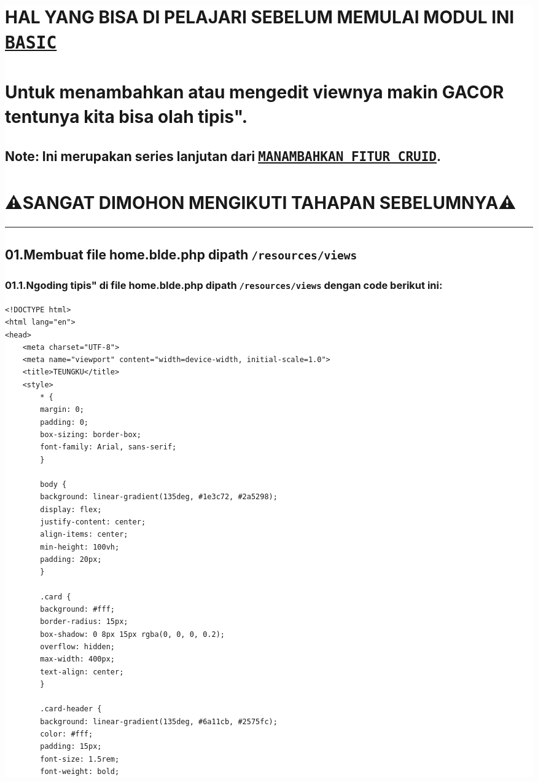 # HAL YANG BISA DI PELAJARI SEBELUM MEMULAI MODUL INI [<kbd>BASIC</kbd>](https://github.com/TEUNGKU-ZULKIFLI/installasi-recomended-byTEUNGKU/blob/main/README.md)

# Untuk menambahkan atau mengedit viewnya makin GACOR tentunya kita bisa olah tipis".
## Note: Ini merupakan series lanjutan dari [<kbd>MANAMBAHKAN FITUR CRUID](https://github.com/TEUNGKU-ZULKIFLI/installasi-recomended-byTEUNGKU/blob/main/004.MENAMBAHKAN_FITUR_CRUID.md).
# ⚠️SANGAT DIMOHON MENGIKUTI TAHAPAN SEBELUMNYA⚠️
---

## **01.Membuat file home.blde.php dipath `/resources/views`**

### **01.1.Ngoding tipis" di file home.blde.php dipath `/resources/views` dengan code berikut ini:**
```CODINGAN
<!DOCTYPE html>
<html lang="en">
<head>
    <meta charset="UTF-8">
    <meta name="viewport" content="width=device-width, initial-scale=1.0">
    <title>TEUNGKU</title>
    <style>
        * {
        margin: 0;
        padding: 0;
        box-sizing: border-box;
        font-family: Arial, sans-serif;
        }

        body {
        background: linear-gradient(135deg, #1e3c72, #2a5298);
        display: flex;
        justify-content: center;
        align-items: center;
        min-height: 100vh;
        padding: 20px;
        }

        .card {
        background: #fff;
        border-radius: 15px;
        box-shadow: 0 8px 15px rgba(0, 0, 0, 0.2);
        overflow: hidden;
        max-width: 400px;
        text-align: center;
        }

        .card-header {
        background: linear-gradient(135deg, #6a11cb, #2575fc);
        color: #fff;
        padding: 15px;
        font-size: 1.5rem;
        font-weight: bold;
```